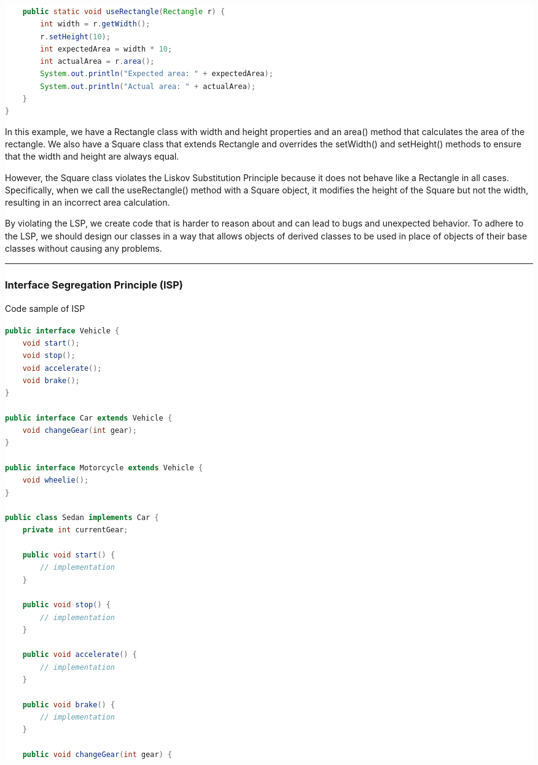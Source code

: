 ```java
    public static void useRectangle(Rectangle r) {
        int width = r.getWidth();
        r.setHeight(10);
        int expectedArea = width * 10;
        int actualArea = r.area();
        System.out.println("Expected area: " + expectedArea);
        System.out.println("Actual area: " + actualArea);
    }
}
```
In this example, we have a Rectangle class with width and height properties and an area() method that calculates the area of the rectangle. We also have a Square class that extends Rectangle and overrides the setWidth() and setHeight() methods to ensure that the width and height are always equal.

However, the Square class violates the Liskov Substitution Principle because it does not behave like a Rectangle in all cases. Specifically, when we call the useRectangle() method with a Square object, it modifies the height of the Square but not the width, resulting in an incorrect area calculation.

By violating the LSP, we create code that is harder to reason about and can lead to bugs and unexpected behavior. To adhere to the LSP, we should design our classes in a way that allows objects of derived classes to be used in place of objects of their base classes without causing any problems.


---

### Interface Segregation Principle (ISP)
Code sample of ISP

```java
public interface Vehicle {
    void start();
    void stop();
    void accelerate();
    void brake();
}

public interface Car extends Vehicle {
    void changeGear(int gear);
}

public interface Motorcycle extends Vehicle {
    void wheelie();
}

public class Sedan implements Car {
    private int currentGear;

    public void start() {
        // implementation
    }

    public void stop() {
        // implementation
    }

    public void accelerate() {
        // implementation
    }

    public void brake() {
        // implementation
    }

    public void changeGear(int gear) {
```
